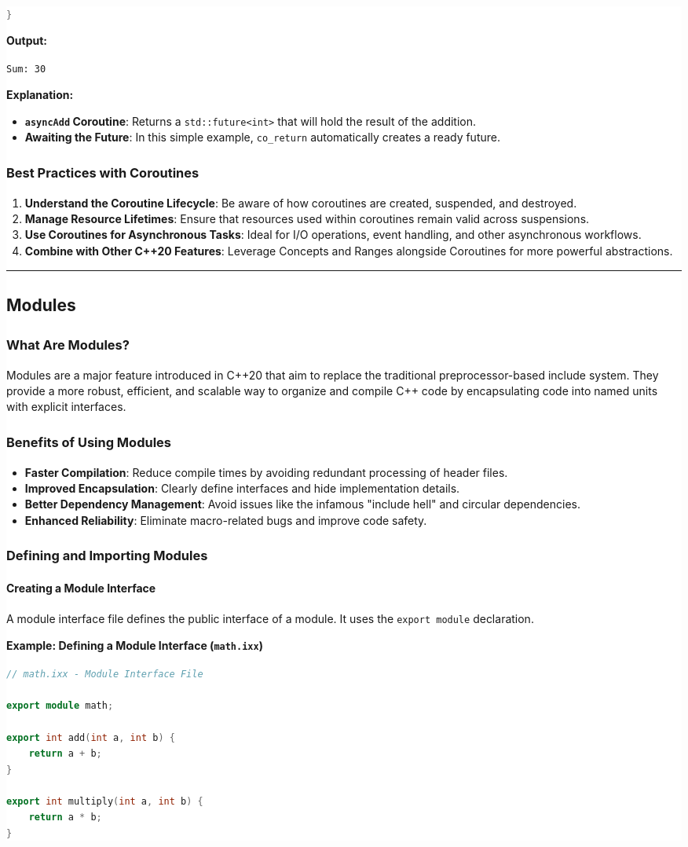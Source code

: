 ```cpp
}
```

**Output:**
```
Sum: 30
```

**Explanation:**

- **`asyncAdd` Coroutine**: Returns a `std::future<int>` that will hold the result of the addition.
- **Awaiting the Future**: In this simple example, `co_return` automatically creates a ready future.

### Best Practices with Coroutines

1. **Understand the Coroutine Lifecycle**: Be aware of how coroutines are created, suspended, and destroyed.
2. **Manage Resource Lifetimes**: Ensure that resources used within coroutines remain valid across suspensions.
3. **Use Coroutines for Asynchronous Tasks**: Ideal for I/O operations, event handling, and other asynchronous workflows.
4. **Combine with Other C++20 Features**: Leverage Concepts and Ranges alongside Coroutines for more powerful abstractions.

---

## Modules

### What Are Modules?

Modules are a major feature introduced in C++20 that aim to replace the traditional preprocessor-based include system. They provide a more robust, efficient, and scalable way to organize and compile C++ code by encapsulating code into named units with explicit interfaces.

### Benefits of Using Modules

- **Faster Compilation**: Reduce compile times by avoiding redundant processing of header files.
- **Improved Encapsulation**: Clearly define interfaces and hide implementation details.
- **Better Dependency Management**: Avoid issues like the infamous "include hell" and circular dependencies.
- **Enhanced Reliability**: Eliminate macro-related bugs and improve code safety.

### Defining and Importing Modules

#### Creating a Module Interface

A module interface file defines the public interface of a module. It uses the `export module` declaration.

**Example: Defining a Module Interface (`math.ixx`)**

```cpp
// math.ixx - Module Interface File

export module math;

export int add(int a, int b) {
    return a + b;
}

export int multiply(int a, int b) {
    return a * b;
}
```
